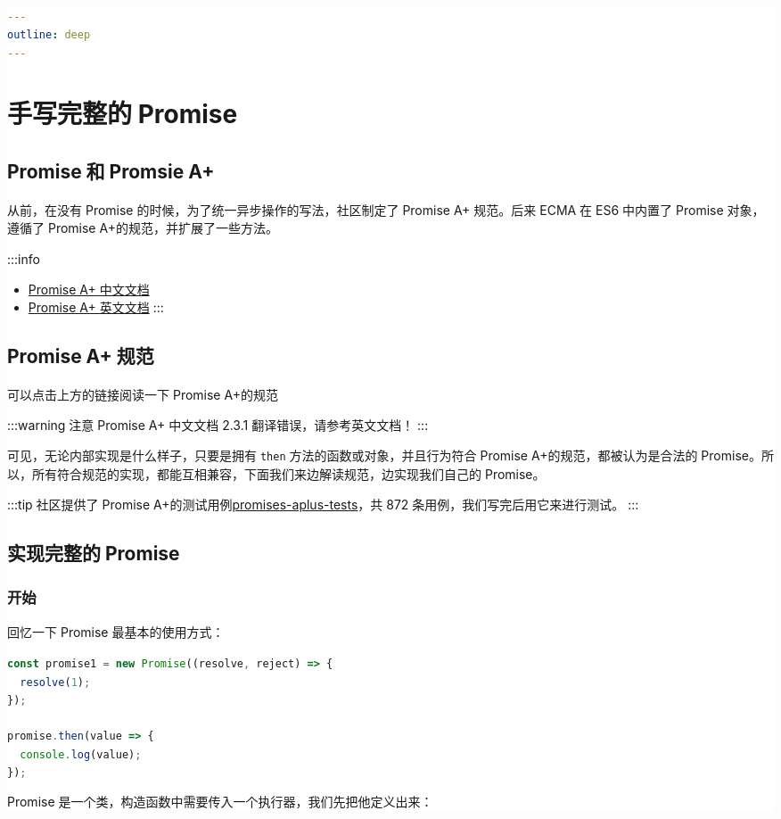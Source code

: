 ```yaml
---
outline: deep
---
```


# 手写完整的 Promise

## Promise 和 Promsie A+

从前，在没有 Promise 的时候，为了统一异步操作的写法，社区制定了 Promise A+ 规范。后来 ECMA 在 ES6 中内置了 Promise 对象，遵循了 Promise A+的规范，并扩展了一些方法。

:::info

- [Promise A+ 中文文档](https://promisesaplus.com.cn/)
- [Promise A+ 英文文档](https://promisesaplus.cn/)
  :::

## Promise A+ 规范

可以点击上方的链接阅读一下 Promise A+的规范

:::warning 注意
Promise A+ 中文文档 2.3.1 翻译错误，请参考英文文档！
:::

可见，无论内部实现是什么样子，只要是拥有 `then` 方法的函数或对象，并且行为符合 Promise A+的规范，都被认为是合法的 Promise。所以，所有符合规范的实现，都能互相兼容，下面我们来边解读规范，边实现我们自己的 Promise。

:::tip
社区提供了 Promise A+的测试用例[promises-aplus-tests](https://github.com/promises-aplus/promises-tests/tree/master)，共 872 条用例，我们写完后用它来进行测试。
:::

## 实现完整的 Promise

### 开始

回忆一下 Promise 最基本的使用方式：

```js
const promise1 = new Promise((resolve, reject) => {
  resolve(1);
});

promise.then(value => {
  console.log(value);
});
```

Promise 是一个类，构造函数中需要传入一个执行器，我们先把他定义出来：
